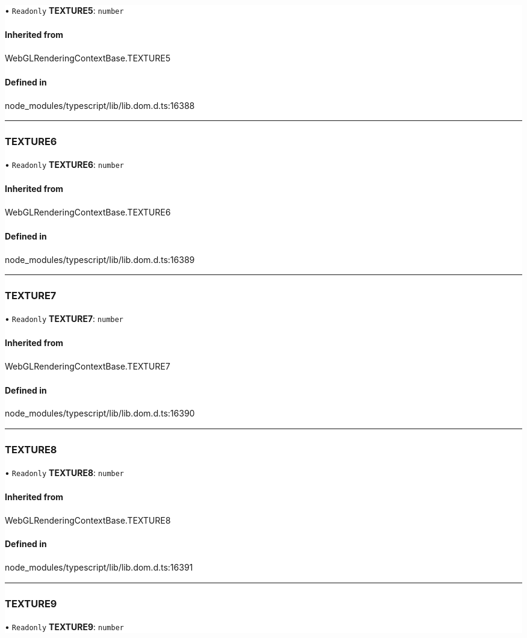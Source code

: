 • `Readonly` **TEXTURE5**: `number`

#### Inherited from

WebGLRenderingContextBase.TEXTURE5

#### Defined in

node_modules/typescript/lib/lib.dom.d.ts:16388

___

### TEXTURE6

• `Readonly` **TEXTURE6**: `number`

#### Inherited from

WebGLRenderingContextBase.TEXTURE6

#### Defined in

node_modules/typescript/lib/lib.dom.d.ts:16389

___

### TEXTURE7

• `Readonly` **TEXTURE7**: `number`

#### Inherited from

WebGLRenderingContextBase.TEXTURE7

#### Defined in

node_modules/typescript/lib/lib.dom.d.ts:16390

___

### TEXTURE8

• `Readonly` **TEXTURE8**: `number`

#### Inherited from

WebGLRenderingContextBase.TEXTURE8

#### Defined in

node_modules/typescript/lib/lib.dom.d.ts:16391

___

### TEXTURE9

• `Readonly` **TEXTURE9**: `number`
